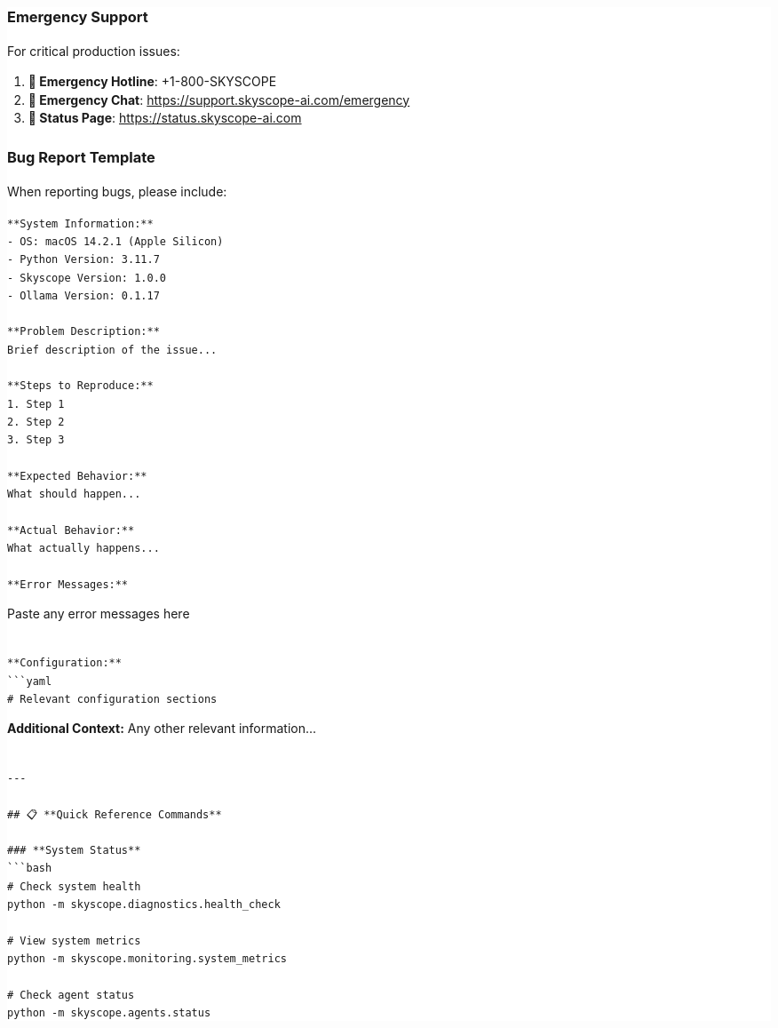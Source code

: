 ### **Emergency Support**

For critical production issues:
1. **🚨 Emergency Hotline**: +1-800-SKYSCOPE
2. **💬 Emergency Chat**: https://support.skyscope-ai.com/emergency
3. **📱 Status Page**: https://status.skyscope-ai.com

### **Bug Report Template**

When reporting bugs, please include:

```
**System Information:**
- OS: macOS 14.2.1 (Apple Silicon)
- Python Version: 3.11.7
- Skyscope Version: 1.0.0
- Ollama Version: 0.1.17

**Problem Description:**
Brief description of the issue...

**Steps to Reproduce:**
1. Step 1
2. Step 2
3. Step 3

**Expected Behavior:**
What should happen...

**Actual Behavior:**
What actually happens...

**Error Messages:**
```
Paste any error messages here
```

**Configuration:**
```yaml
# Relevant configuration sections
```

**Additional Context:**
Any other relevant information...
```

---

## 📋 **Quick Reference Commands**

### **System Status**
```bash
# Check system health
python -m skyscope.diagnostics.health_check

# View system metrics
python -m skyscope.monitoring.system_metrics

# Check agent status
python -m skyscope.agents.status
```
